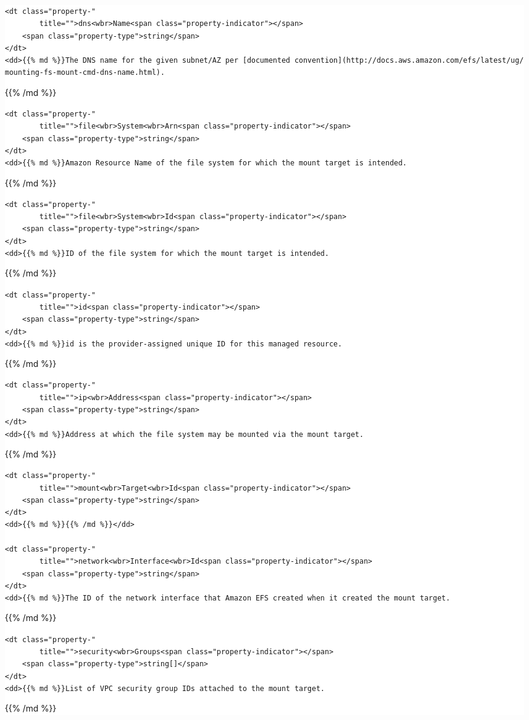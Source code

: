     <dt class="property-"
            title="">dns<wbr>Name<span class="property-indicator"></span>
        <span class="property-type">string</span>
    </dt>
    <dd>{{% md %}}The DNS name for the given subnet/AZ per [documented convention](http://docs.aws.amazon.com/efs/latest/ug/mounting-fs-mount-cmd-dns-name.html).
{{% /md %}}</dd>

    <dt class="property-"
            title="">file<wbr>System<wbr>Arn<span class="property-indicator"></span>
        <span class="property-type">string</span>
    </dt>
    <dd>{{% md %}}Amazon Resource Name of the file system for which the mount target is intended.
{{% /md %}}</dd>

    <dt class="property-"
            title="">file<wbr>System<wbr>Id<span class="property-indicator"></span>
        <span class="property-type">string</span>
    </dt>
    <dd>{{% md %}}ID of the file system for which the mount target is intended.
{{% /md %}}</dd>

    <dt class="property-"
            title="">id<span class="property-indicator"></span>
        <span class="property-type">string</span>
    </dt>
    <dd>{{% md %}}id is the provider-assigned unique ID for this managed resource.
{{% /md %}}</dd>

    <dt class="property-"
            title="">ip<wbr>Address<span class="property-indicator"></span>
        <span class="property-type">string</span>
    </dt>
    <dd>{{% md %}}Address at which the file system may be mounted via the mount target.
{{% /md %}}</dd>

    <dt class="property-"
            title="">mount<wbr>Target<wbr>Id<span class="property-indicator"></span>
        <span class="property-type">string</span>
    </dt>
    <dd>{{% md %}}{{% /md %}}</dd>

    <dt class="property-"
            title="">network<wbr>Interface<wbr>Id<span class="property-indicator"></span>
        <span class="property-type">string</span>
    </dt>
    <dd>{{% md %}}The ID of the network interface that Amazon EFS created when it created the mount target.
{{% /md %}}</dd>

    <dt class="property-"
            title="">security<wbr>Groups<span class="property-indicator"></span>
        <span class="property-type">string[]</span>
    </dt>
    <dd>{{% md %}}List of VPC security group IDs attached to the mount target.
{{% /md %}}</dd>
